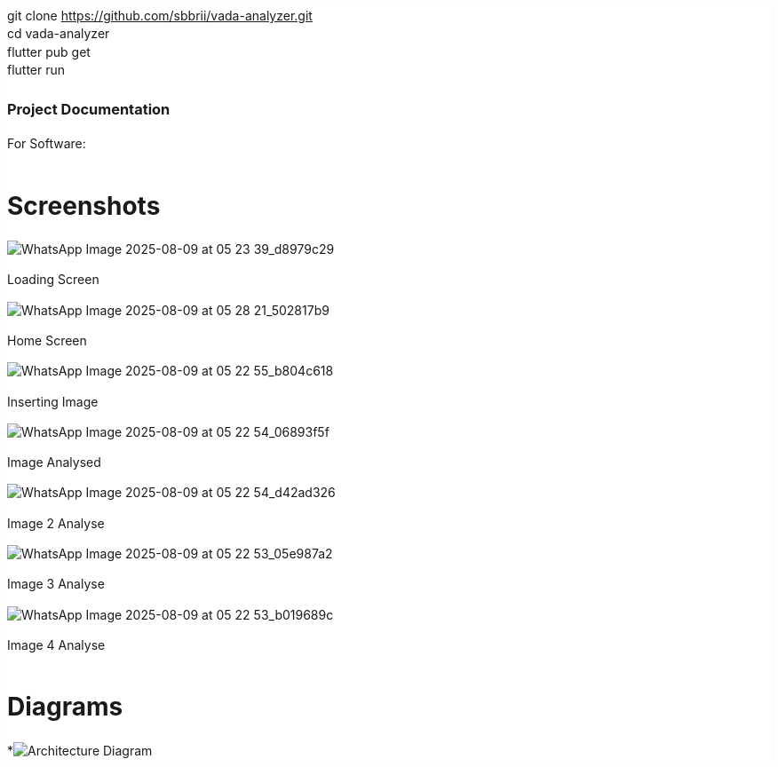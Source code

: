 git clone https://github.com/sbbrii/vada-analyzer.git  
cd vada-analyzer  
flutter pub get  
flutter run

### Project Documentation
For Software:

# Screenshots 


![WhatsApp Image 2025-08-09 at 05 23 39_d8979c29](https://github.com/user-attachments/assets/a53b0e8b-d679-49ca-b4a4-0b90fbda73f8)

Loading Screen


![WhatsApp Image 2025-08-09 at 05 28 21_502817b9](https://github.com/user-attachments/assets/0926925b-e827-418e-bd49-90533a9c18e4)

Home Screen




![WhatsApp Image 2025-08-09 at 05 22 55_b804c618](https://github.com/user-attachments/assets/3598e272-17e0-45ab-8c12-16f8bc505135)

Inserting Image




![WhatsApp Image 2025-08-09 at 05 22 54_06893f5f](https://github.com/user-attachments/assets/a4e5f7d2-3d06-44c4-ae22-2eae97c14331)


Image Analysed


![WhatsApp Image 2025-08-09 at 05 22 54_d42ad326](https://github.com/user-attachments/assets/2e627529-1e31-4dc5-a1ff-c2315ac49dbc)


Image 2 Analyse


![WhatsApp Image 2025-08-09 at 05 22 53_05e987a2](https://github.com/user-attachments/assets/b6cda3e6-d0ff-43f7-9ae5-c7b1bc95490f)


Image 3 Analyse


![WhatsApp Image 2025-08-09 at 05 22 53_b019689c](https://github.com/user-attachments/assets/7e087429-9438-4225-9a26-fdd1f70b90ff)


Image 4 Analyse

# Diagrams

*<img width="3840" height="2528" alt="Architecture Diagram" src="https://github.com/user-attachments/assets/00b939f2-2e9a-4625-9b3b-3671f2f3a7d7" />

